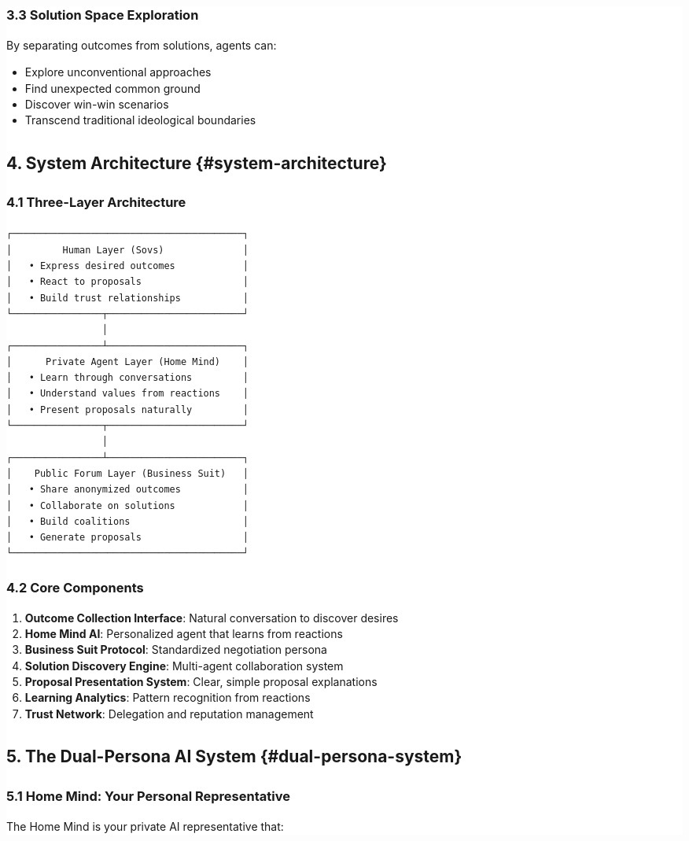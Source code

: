 ### 3.3 Solution Space Exploration

By separating outcomes from solutions, agents can:
- Explore unconventional approaches
- Find unexpected common ground
- Discover win-win scenarios
- Transcend traditional ideological boundaries

## 4. System Architecture {#system-architecture}

### 4.1 Three-Layer Architecture

```
┌─────────────────────────────────────────┐
│         Human Layer (Sovs)              │
│   • Express desired outcomes            │
│   • React to proposals                  │
│   • Build trust relationships           │
└────────────────┬────────────────────────┘
                 │
┌────────────────┴────────────────────────┐
│      Private Agent Layer (Home Mind)    │
│   • Learn through conversations         │
│   • Understand values from reactions    │
│   • Present proposals naturally         │
└────────────────┬────────────────────────┘
                 │
┌────────────────┴────────────────────────┐
│    Public Forum Layer (Business Suit)   │
│   • Share anonymized outcomes           │
│   • Collaborate on solutions            │
│   • Build coalitions                    │
│   • Generate proposals                  │
└─────────────────────────────────────────┘
```

### 4.2 Core Components

1. **Outcome Collection Interface**: Natural conversation to discover desires
2. **Home Mind AI**: Personalized agent that learns from reactions
3. **Business Suit Protocol**: Standardized negotiation persona
4. **Solution Discovery Engine**: Multi-agent collaboration system
5. **Proposal Presentation System**: Clear, simple proposal explanations
6. **Learning Analytics**: Pattern recognition from reactions
7. **Trust Network**: Delegation and reputation management

## 5. The Dual-Persona AI System {#dual-persona-system}

### 5.1 Home Mind: Your Personal Representative

The Home Mind is your private AI representative that:
